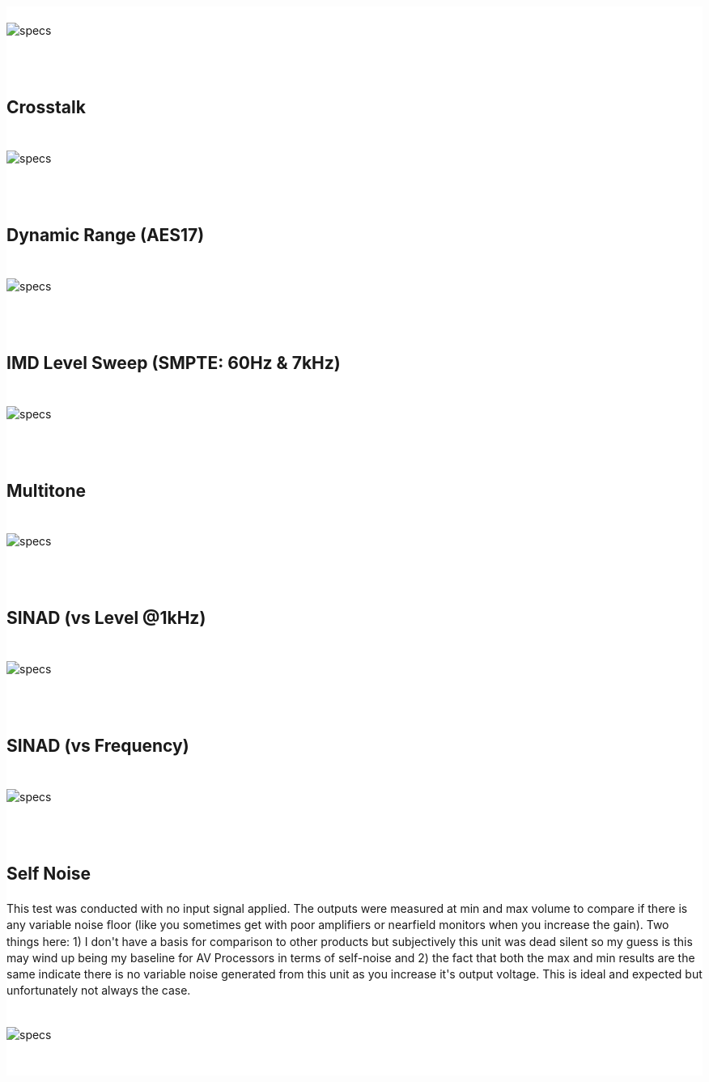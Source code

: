 <img align="left" src="https://dl.dropboxusercontent.com/s/masld4f6cljwy42/Linearity%20%28-0.000%20dBFS%2C%201kHz%29.PNG?dl=0" alt="specs" width="100%" style="vertical-align:middle;margin:20px 0px"/><br clear="all" />
<br>

## Crosstalk

<img align="left" src="https://dl.dropboxusercontent.com/s/zarcc5baf2t5ohw/Crosstalk.PNG?dl=0" alt="specs" width="100%" style="vertical-align:middle;margin:20px 0px"/><br clear="all" />
<br>

## Dynamic Range (AES17)

<img align="left" src="https://dl.dropboxusercontent.com/s/rwkgk58o2m3pivi/Dynamic%20Range%20-%20AES17.PNG?dl=0" alt="specs" width="100%" style="vertical-align:middle;margin:20px 0px"/><br clear="all" />
<br>

## IMD Level Sweep (SMPTE: 60Hz & 7kHz)

<img align="left" src="https://dl.dropboxusercontent.com/s/232eotfg4huvlpj/SMPTE%20Ratio%20vs%20Measured%20Level.PNG?dl=0" alt="specs" width="100%" style="vertical-align:middle;margin:20px 0px"/><br clear="all" />
<br>

## Multitone

<img align="left" src="https://dl.dropboxusercontent.com/s/5n4tui1ne2qqx3i/MTON.PNG?dl=0" alt="specs" width="100%" style="vertical-align:middle;margin:20px 0px"/><br clear="all" />
<br>

## SINAD (vs Level @1kHz)

<img align="left" src="https://dl.dropboxusercontent.com/s/qphltd6sr1dwmuo/SINAD%20vs%20Measured%20Level.PNG?dl=0" alt="specs" width="100%" style="vertical-align:middle;margin:20px 0px"/><br clear="all" />
<br>

## SINAD (vs Frequency)

<img align="left" src="https://dl.dropboxusercontent.com/s/twp4inhkxk4cbma/SINAD%20FR.PNG?dl=0" alt="specs" width="100%" style="vertical-align:middle;margin:20px 0px"/><br clear="all" />
<br>

## Self Noise

This test was conducted with no input signal applied.  The outputs were measured at min and max volume to compare if there is any variable  noise floor (like you sometimes get with poor amplifiers or nearfield monitors when you increase the gain).  Two things here: 1) I don't have a basis for comparison to other products but subjectively this unit was dead silent so my guess is this may wind up being my baseline for AV Processors in terms of self-noise and 2) the fact that both the max and min results are the same indicate there is no variable noise generated from this unit as you increase it's output voltage.  This is ideal and expected but unfortunately not always the case.

<img align="left" src="https://dl.dropboxusercontent.com/s/4myqzd1vxh6gl43/no%20input%20self%20noise.PNG?dl=0" alt="specs" width="100%" style="vertical-align:middle;margin:20px 0px"/><br clear="all" />
<br>
